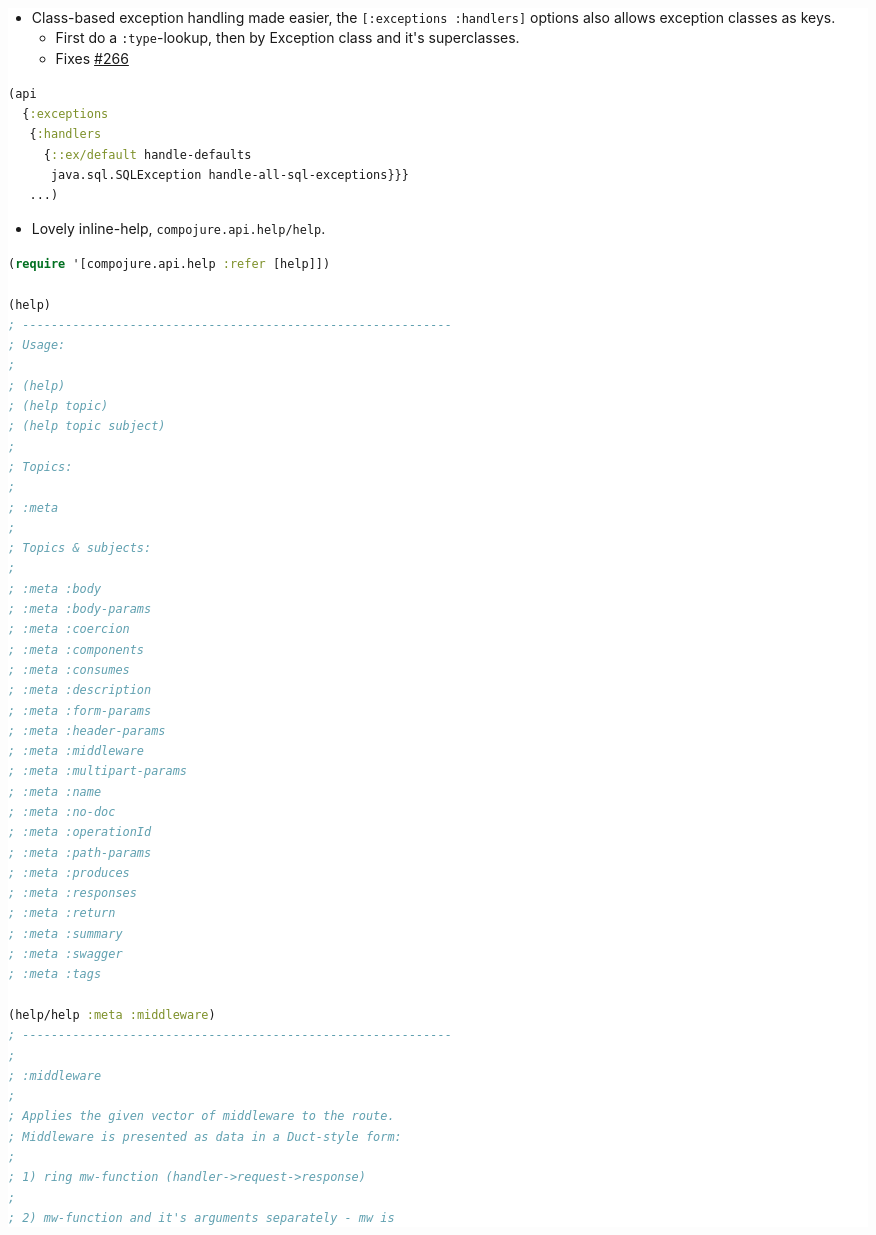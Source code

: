 * Class-based exception handling made easier, the `[:exceptions :handlers]` options also allows exception classes as keys.
  * First do a `:type`-lookup, then by Exception class and it's superclasses.
  * Fixes [#266](https://github.com/metosin/compojure-api/issues/272)

```clj
(api
  {:exceptions
   {:handlers
     {::ex/default handle-defaults
      java.sql.SQLException handle-all-sql-exceptions}}}
   ...)
```

* Lovely inline-help, `compojure.api.help/help`.

```clojure
(require '[compojure.api.help :refer [help]])

(help)
; ------------------------------------------------------------
; Usage:
;
; (help)
; (help topic)
; (help topic subject)
;
; Topics:
;
; :meta
;
; Topics & subjects:
;
; :meta :body
; :meta :body-params
; :meta :coercion
; :meta :components
; :meta :consumes
; :meta :description
; :meta :form-params
; :meta :header-params
; :meta :middleware
; :meta :multipart-params
; :meta :name
; :meta :no-doc
; :meta :operationId
; :meta :path-params
; :meta :produces
; :meta :responses
; :meta :return
; :meta :summary
; :meta :swagger
; :meta :tags

(help/help :meta :middleware)
; ------------------------------------------------------------
;
; :middleware
;
; Applies the given vector of middleware to the route.
; Middleware is presented as data in a Duct-style form:
;
; 1) ring mw-function (handler->request->response)
;
; 2) mw-function and it's arguments separately - mw is
```